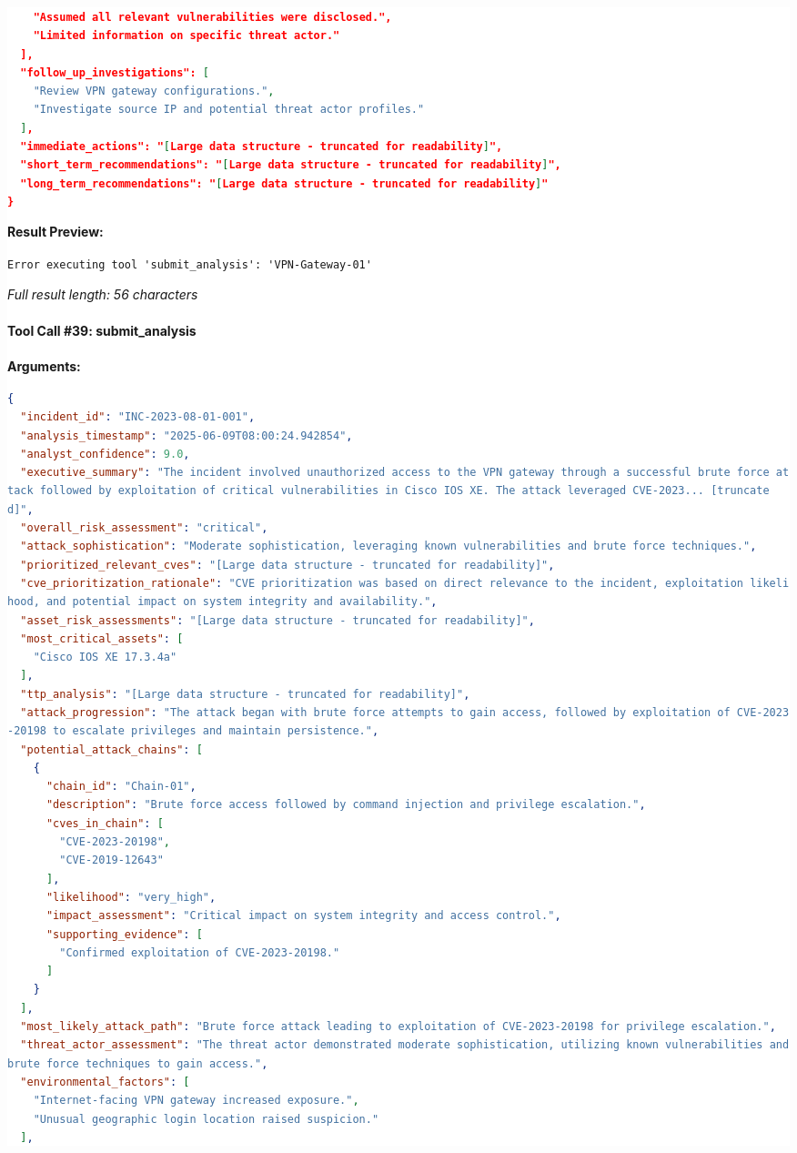 ```json
    "Assumed all relevant vulnerabilities were disclosed.",
    "Limited information on specific threat actor."
  ],
  "follow_up_investigations": [
    "Review VPN gateway configurations.",
    "Investigate source IP and potential threat actor profiles."
  ],
  "immediate_actions": "[Large data structure - truncated for readability]",
  "short_term_recommendations": "[Large data structure - truncated for readability]",
  "long_term_recommendations": "[Large data structure - truncated for readability]"
}
```
**Result Preview:**
```
Error executing tool 'submit_analysis': 'VPN-Gateway-01'
```
*Full result length: 56 characters*

#### Tool Call #39: submit_analysis
**Arguments:**
```json
{
  "incident_id": "INC-2023-08-01-001",
  "analysis_timestamp": "2025-06-09T08:00:24.942854",
  "analyst_confidence": 9.0,
  "executive_summary": "The incident involved unauthorized access to the VPN gateway through a successful brute force attack followed by exploitation of critical vulnerabilities in Cisco IOS XE. The attack leveraged CVE-2023... [truncated]",
  "overall_risk_assessment": "critical",
  "attack_sophistication": "Moderate sophistication, leveraging known vulnerabilities and brute force techniques.",
  "prioritized_relevant_cves": "[Large data structure - truncated for readability]",
  "cve_prioritization_rationale": "CVE prioritization was based on direct relevance to the incident, exploitation likelihood, and potential impact on system integrity and availability.",
  "asset_risk_assessments": "[Large data structure - truncated for readability]",
  "most_critical_assets": [
    "Cisco IOS XE 17.3.4a"
  ],
  "ttp_analysis": "[Large data structure - truncated for readability]",
  "attack_progression": "The attack began with brute force attempts to gain access, followed by exploitation of CVE-2023-20198 to escalate privileges and maintain persistence.",
  "potential_attack_chains": [
    {
      "chain_id": "Chain-01",
      "description": "Brute force access followed by command injection and privilege escalation.",
      "cves_in_chain": [
        "CVE-2023-20198",
        "CVE-2019-12643"
      ],
      "likelihood": "very_high",
      "impact_assessment": "Critical impact on system integrity and access control.",
      "supporting_evidence": [
        "Confirmed exploitation of CVE-2023-20198."
      ]
    }
  ],
  "most_likely_attack_path": "Brute force attack leading to exploitation of CVE-2023-20198 for privilege escalation.",
  "threat_actor_assessment": "The threat actor demonstrated moderate sophistication, utilizing known vulnerabilities and brute force techniques to gain access.",
  "environmental_factors": [
    "Internet-facing VPN gateway increased exposure.",
    "Unusual geographic login location raised suspicion."
  ],
```